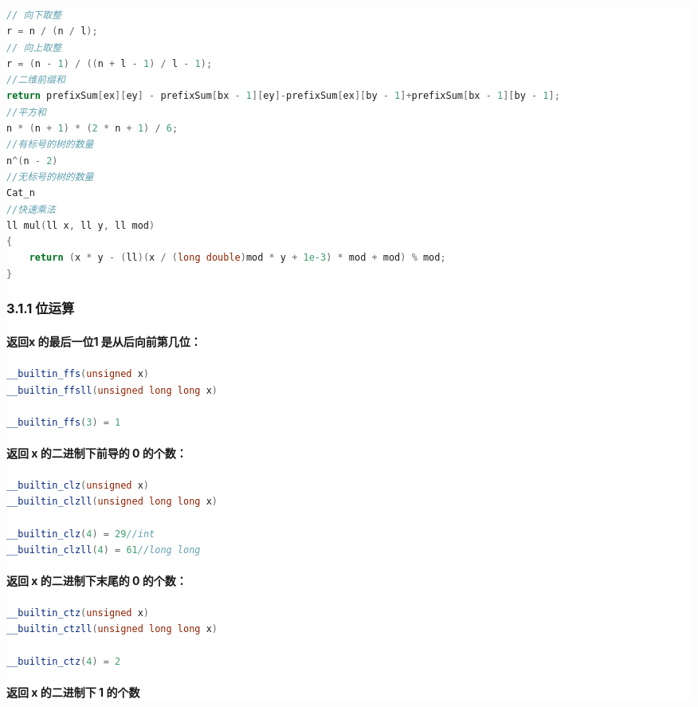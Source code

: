 ```c++
// 向下取整
r = n / (n / l);
// 向上取整
r = (n - 1) / ((n + l - 1) / l - 1);
//二维前缀和
return prefixSum[ex][ey] - prefixSum[bx - 1][ey]-prefixSum[ex][by - 1]+prefixSum[bx - 1][by - 1];
//平方和
n * (n + 1) * (2 * n + 1) / 6;
//有标号的树的数量
n^(n - 2)
//无标号的树的数量
Cat_n
//快速乘法
ll mul(ll x, ll y, ll mod)
{
    return (x * y - (ll)(x / (long double)mod * y + 1e-3) * mod + mod) % mod;
}
```



### 3.1.1 位运算

#### 返回x 的最后一位1 是从后向前第几位：

```c++
__builtin_ffs(unsigned x)
__builtin_ffsll(unsigned long long x)

__builtin_ffs(3) = 1
```


#### 返回 x 的二进制下前导的 0 的个数：


```c++
__builtin_clz(unsigned x)
__builtin_clzll(unsigned long long x)

__builtin_clz(4) = 29//int 
__builtin_clzll(4) = 61//long long 
```

#### 返回 x 的二进制下末尾的 0 的个数：

```c++
__builtin_ctz(unsigned x)
__builtin_ctzll(unsigned long long x)

__builtin_ctz(4) = 2
```

#### 返回 x 的二进制下 1 的个数
